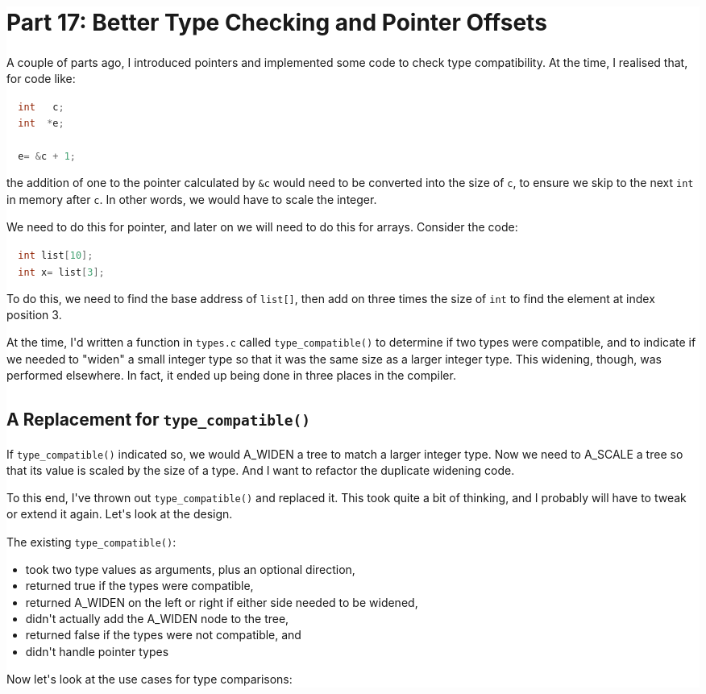 # Part 17: Better Type Checking and Pointer Offsets

A couple of parts ago, I introduced pointers and implemented some code to
check type compatibility. At the time, I realised that, for code like:

```c
  int   c;
  int  *e;

  e= &c + 1;
```

the addition of one to the pointer calculated by `&c` would need to be
converted into the size of `c`, to ensure we skip to the next `int`
in memory after `c`. In other words, we would have to scale the integer.

We need to do this for pointer, and later on we will need to do this for
arrays. Consider the code:

```c
  int list[10];
  int x= list[3];
```

To do this, we need to find the base address of `list[]`, then add on
three times the size of `int` to find the element at index position 3.

At the time, I'd written a function in `types.c` called `type_compatible()`
to determine if two types were compatible, and to indicate if we needed to
"widen" a small integer type so that it was the same size as a larger integer
type. This widening, though, was performed elsewhere. In fact, it ended up
being done in three places in the compiler.

## A Replacement for `type_compatible()`

If `type_compatible()` indicated so, we would A_WIDEN a tree to match
a larger integer type. Now we need to A_SCALE a tree so that its value is
scaled by the size of a type. And I want to refactor the duplicate
widening code.

To this end, I've thrown out `type_compatible()` and replaced it. This took
quite a bit of thinking, and I probably will have to tweak or extend it again.
Let's look at the design.

The existing `type_compatible()`:
 + took two type values as arguments, plus an optional direction,
 + returned true if the types were compatible,
 + returned A_WIDEN on the left or right if either side needed to
   be widened,
 + didn't actually add the A_WIDEN node to the tree,
 + returned false if the types were not compatible, and
 + didn't handle pointer types

Now let's look at the use cases for type comparisons:
